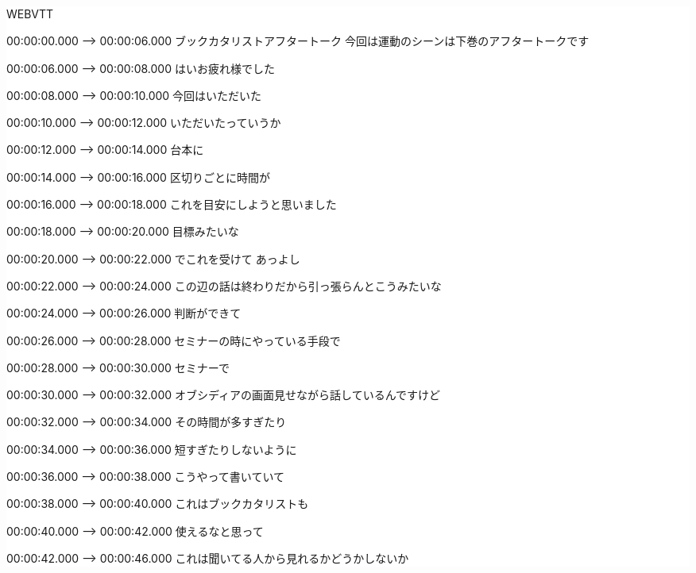 WEBVTT

00:00:00.000 --> 00:00:06.000
ブックカタリストアフタートーク 今回は運動のシーンは下巻のアフタートークです

00:00:06.000 --> 00:00:08.000
はいお疲れ様でした

00:00:08.000 --> 00:00:10.000
今回はいただいた

00:00:10.000 --> 00:00:12.000
いただいたっていうか

00:00:12.000 --> 00:00:14.000
台本に

00:00:14.000 --> 00:00:16.000
区切りごとに時間が

00:00:16.000 --> 00:00:18.000
これを目安にしようと思いました

00:00:18.000 --> 00:00:20.000
目標みたいな

00:00:20.000 --> 00:00:22.000
でこれを受けて あっよし

00:00:22.000 --> 00:00:24.000
この辺の話は終わりだから引っ張らんとこうみたいな

00:00:24.000 --> 00:00:26.000
判断ができて

00:00:26.000 --> 00:00:28.000
セミナーの時にやっている手段で

00:00:28.000 --> 00:00:30.000
セミナーで

00:00:30.000 --> 00:00:32.000
オブシディアの画面見せながら話しているんですけど

00:00:32.000 --> 00:00:34.000
その時間が多すぎたり

00:00:34.000 --> 00:00:36.000
短すぎたりしないように

00:00:36.000 --> 00:00:38.000
こうやって書いていて

00:00:38.000 --> 00:00:40.000
これはブックカタリストも

00:00:40.000 --> 00:00:42.000
使えるなと思って

00:00:42.000 --> 00:00:46.000
これは聞いてる人から見れるかどうかしないか
